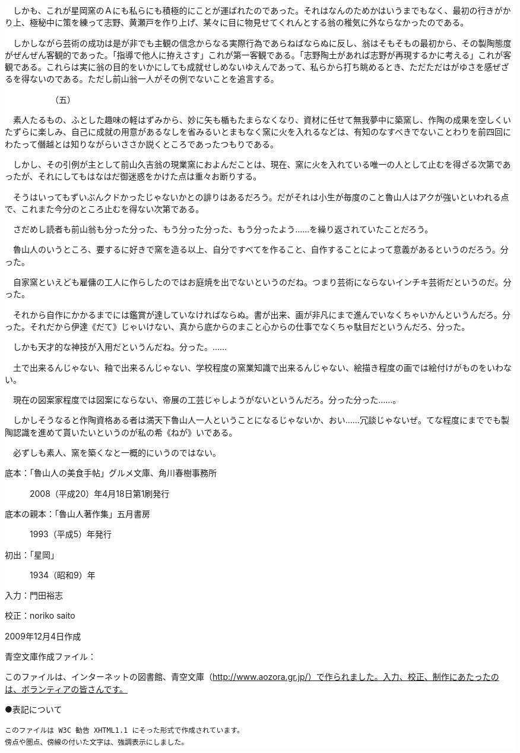 　しかも、これが星岡窯のＡにも私らにも積極的にことが運ばれたのであった。それはなんのためかはいうまでもなく、最初の行きがかり上、極秘中に策を練って志野、黄瀬戸を作り上げ、某々に目に物見せてくれんとする翁の稚気に外ならなかったのである。

　しかしながら芸術の成功は是が非でも主観の信念からなる実際行為であらねばならぬに反し、翁はそもそもの最初から、その製陶態度がぜんぜん客観的であった。「指導で他人に拵えさす」これが第一客観である。「志野陶土があれば志野が再現するかに考える」これが客観である。これらは実に翁の目的をいかにしても成就せしめないゆえんであって、私らから打ち眺めるとき、ただただはがゆさを感ぜざるを得ないのである。ただし前山翁一人がその例でないことを追言する。



　　　　　　（五）



　素人たるもの、ふとした趣味の軽はずみから、妙に矢も楯もたまらなくなり、資材に任せて無我夢中に築窯し、作陶の成果を空しくいたずらに楽しみ、自己に成就の用意があるなしを省みるいとまもなく窯に火を入れるなどは、有知のなすべきでないことわりを前四回にわたって僭越とは知りながらいささか説くところであったつもりである。

　しかし、その引例が主として前山久吉翁の現業窯におよんだことは、現在、窯に火を入れている唯一の人として止むを得ざる次第であったが、それにしてもはなはだ御迷惑をかけた点は重々お断りする。

　そうはいってもずいぶんクドかったじゃないかとの誹りはあるだろう。だがそれは小生が毎度のこと魯山人はアクが強いといわれる点で、これまた今分のところ止むを得ない次第である。

　さだめし読者も前山翁も分った分った、もう分った分った、もう分ったよう……を繰り返されていたことだろう。

　魯山人のいうところ、要するに好きで窯を造る以上、自分ですべてを作ること、自作することによって意義があるというのだろう。分った。

　自家窯といえども雇傭の工人に作らしたのではお庭焼を出でないというのだね。つまり芸術にならないインチキ芸術だというのだ。分った。

　それから自作にかかるまでには鑑賞が達していなければならぬ。書が出来、画が非凡にまで進んでいなくちゃいかんというんだろ。分った。それだから伊達《だて》じゃいけない、真から底からのまこと心からの仕事でなくちゃ駄目だというんだろ、分った。

　しかも天才的な神技が入用だというんだね。分った。……

　土で出来るんじゃない、釉で出来るんじゃない、学校程度の窯業知識で出来るんじゃない、絵描き程度の画では絵付けがものをいわない。

　現在の図案家程度では図案にならない、帝展の工芸じゃしようがないというんだろ。分った分った……。

　しかしそうなると作陶資格ある者は満天下魯山人一人ということになるじゃないか、おい……冗談じゃないぜ。てな程度にまででも製陶認識を進めて貰いたいというのが私の希《ねが》いである。

　必ずしも素人、窯を築くなと一概的にいうのではない。













底本：「魯山人の美食手帖」グルメ文庫、角川春樹事務所


　　　2008（平成20）年4月18日第1刷発行

底本の親本：「魯山人著作集」五月書房

　　　1993（平成5）年発行

初出：「星岡」

　　　1934（昭和9）年

入力：門田裕志

校正：noriko saito

2009年12月4日作成

青空文庫作成ファイル：

このファイルは、インターネットの図書館、青空文庫（http://www.aozora.gr.jp/）で作られました。入力、校正、制作にあたったのは、ボランティアの皆さんです。











●表記について


	このファイルは W3C 勧告 XHTML1.1 にそった形式で作成されています。
	傍点や圏点、傍線の付いた文字は、強調表示にしました。